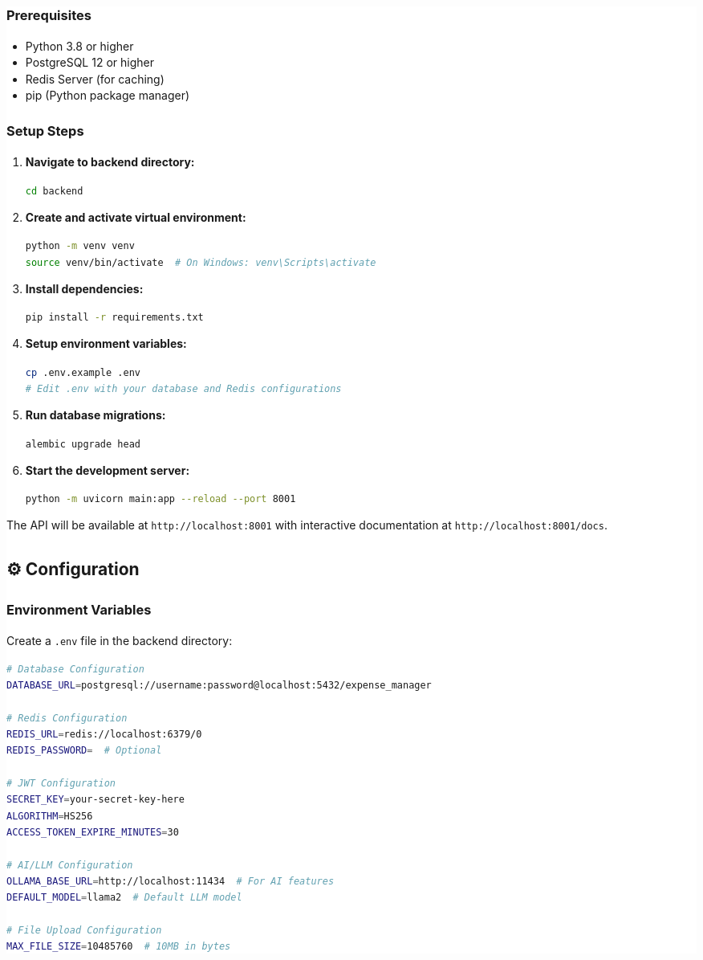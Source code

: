 ### Prerequisites

- Python 3.8 or higher
- PostgreSQL 12 or higher
- Redis Server (for caching)
- pip (Python package manager)

### Setup Steps

1. **Navigate to backend directory:**
   ```bash
   cd backend
   ```

2. **Create and activate virtual environment:**
   ```bash
   python -m venv venv
   source venv/bin/activate  # On Windows: venv\Scripts\activate
   ```

3. **Install dependencies:**
   ```bash
   pip install -r requirements.txt
   ```

4. **Setup environment variables:**
   ```bash
   cp .env.example .env
   # Edit .env with your database and Redis configurations
   ```

5. **Run database migrations:**
   ```bash
   alembic upgrade head
   ```

6. **Start the development server:**
   ```bash
   python -m uvicorn main:app --reload --port 8001
   ```

The API will be available at `http://localhost:8001` with interactive documentation at `http://localhost:8001/docs`.

## ⚙️ Configuration

### Environment Variables

Create a `.env` file in the backend directory:

```bash
# Database Configuration
DATABASE_URL=postgresql://username:password@localhost:5432/expense_manager

# Redis Configuration  
REDIS_URL=redis://localhost:6379/0
REDIS_PASSWORD=  # Optional

# JWT Configuration
SECRET_KEY=your-secret-key-here
ALGORITHM=HS256
ACCESS_TOKEN_EXPIRE_MINUTES=30

# AI/LLM Configuration
OLLAMA_BASE_URL=http://localhost:11434  # For AI features
DEFAULT_MODEL=llama2  # Default LLM model

# File Upload Configuration
MAX_FILE_SIZE=10485760  # 10MB in bytes
```